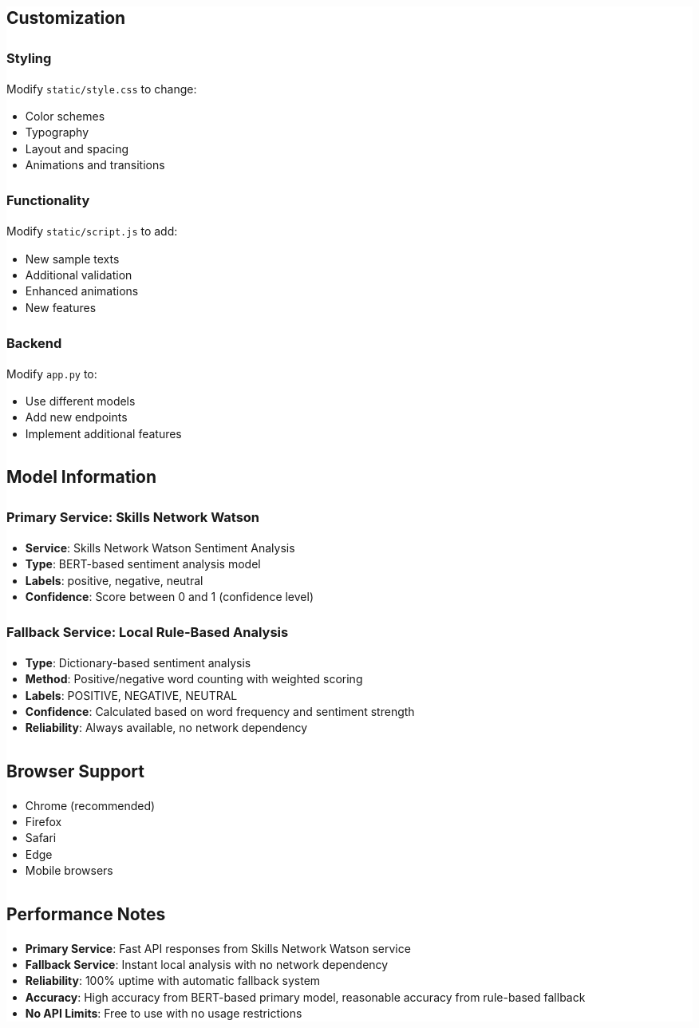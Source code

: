 ## Customization

### Styling
Modify `static/style.css` to change:
- Color schemes
- Typography
- Layout and spacing
- Animations and transitions

### Functionality
Modify `static/script.js` to add:
- New sample texts
- Additional validation
- Enhanced animations
- New features

### Backend
Modify `app.py` to:
- Use different models
- Add new endpoints
- Implement additional features

## Model Information

### Primary Service: Skills Network Watson
- **Service**: Skills Network Watson Sentiment Analysis
- **Type**: BERT-based sentiment analysis model
- **Labels**: positive, negative, neutral
- **Confidence**: Score between 0 and 1 (confidence level)

### Fallback Service: Local Rule-Based Analysis
- **Type**: Dictionary-based sentiment analysis
- **Method**: Positive/negative word counting with weighted scoring
- **Labels**: POSITIVE, NEGATIVE, NEUTRAL
- **Confidence**: Calculated based on word frequency and sentiment strength
- **Reliability**: Always available, no network dependency

## Browser Support

- Chrome (recommended)
- Firefox
- Safari
- Edge
- Mobile browsers

## Performance Notes

- **Primary Service**: Fast API responses from Skills Network Watson service
- **Fallback Service**: Instant local analysis with no network dependency
- **Reliability**: 100% uptime with automatic fallback system
- **Accuracy**: High accuracy from BERT-based primary model, reasonable accuracy from rule-based fallback
- **No API Limits**: Free to use with no usage restrictions
